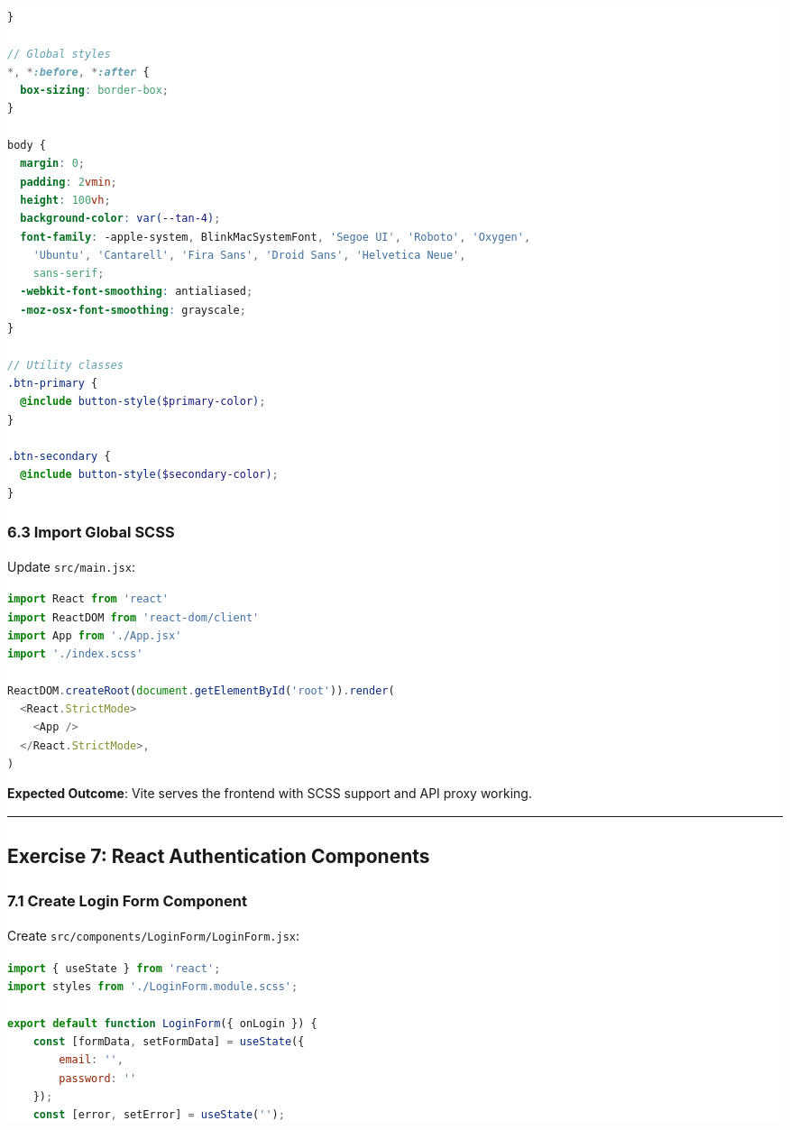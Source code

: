 ```scss
}

// Global styles
*, *:before, *:after {
  box-sizing: border-box;
}

body {
  margin: 0;
  padding: 2vmin;
  height: 100vh;
  background-color: var(--tan-4);
  font-family: -apple-system, BlinkMacSystemFont, 'Segoe UI', 'Roboto', 'Oxygen',
    'Ubuntu', 'Cantarell', 'Fira Sans', 'Droid Sans', 'Helvetica Neue',
    sans-serif;
  -webkit-font-smoothing: antialiased;
  -moz-osx-font-smoothing: grayscale;
}

// Utility classes
.btn-primary {
  @include button-style($primary-color);
}

.btn-secondary {
  @include button-style($secondary-color);
}
```

### 6.3 Import Global SCSS
Update `src/main.jsx`:
```javascript
import React from 'react'
import ReactDOM from 'react-dom/client'
import App from './App.jsx'
import './index.scss'

ReactDOM.createRoot(document.getElementById('root')).render(
  <React.StrictMode>
    <App />
  </React.StrictMode>,
)
```

**Expected Outcome**: Vite serves the frontend with SCSS support and API proxy working.

---

## Exercise 7: React Authentication Components

### 7.1 Create Login Form Component
Create `src/components/LoginForm/LoginForm.jsx`:
```javascript
import { useState } from 'react';
import styles from './LoginForm.module.scss';

export default function LoginForm({ onLogin }) {
    const [formData, setFormData] = useState({
        email: '',
        password: ''
    });
    const [error, setError] = useState('');

```